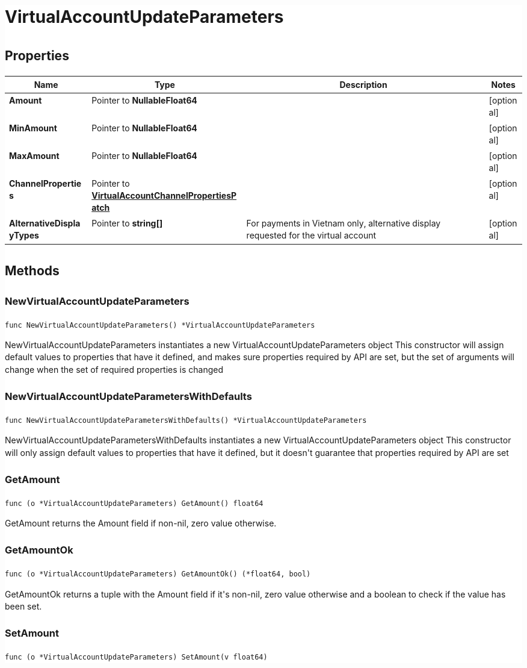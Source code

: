 # VirtualAccountUpdateParameters

## Properties

| Name | Type | Description | Notes |
| ------------ | ------------- | ------------- | ------------- |
| **Amount** | Pointer to **NullableFloat64** |  | [optional]  |
| **MinAmount** | Pointer to **NullableFloat64** |  | [optional]  |
| **MaxAmount** | Pointer to **NullableFloat64** |  | [optional]  |
| **ChannelProperties** | Pointer to [**VirtualAccountChannelPropertiesPatch**](VirtualAccountChannelPropertiesPatch.md) |  | [optional]  |
| **AlternativeDisplayTypes** | Pointer to **string[]** | For payments in Vietnam only, alternative display requested for the virtual account | [optional]  |

## Methods

### NewVirtualAccountUpdateParameters

`func NewVirtualAccountUpdateParameters() *VirtualAccountUpdateParameters`

NewVirtualAccountUpdateParameters instantiates a new VirtualAccountUpdateParameters object
This constructor will assign default values to properties that have it defined,
and makes sure properties required by API are set, but the set of arguments
will change when the set of required properties is changed

### NewVirtualAccountUpdateParametersWithDefaults

`func NewVirtualAccountUpdateParametersWithDefaults() *VirtualAccountUpdateParameters`

NewVirtualAccountUpdateParametersWithDefaults instantiates a new VirtualAccountUpdateParameters object
This constructor will only assign default values to properties that have it defined,
but it doesn't guarantee that properties required by API are set

### GetAmount

`func (o *VirtualAccountUpdateParameters) GetAmount() float64`

GetAmount returns the Amount field if non-nil, zero value otherwise.

### GetAmountOk

`func (o *VirtualAccountUpdateParameters) GetAmountOk() (*float64, bool)`

GetAmountOk returns a tuple with the Amount field if it's non-nil, zero value otherwise
and a boolean to check if the value has been set.

### SetAmount

`func (o *VirtualAccountUpdateParameters) SetAmount(v float64)`
